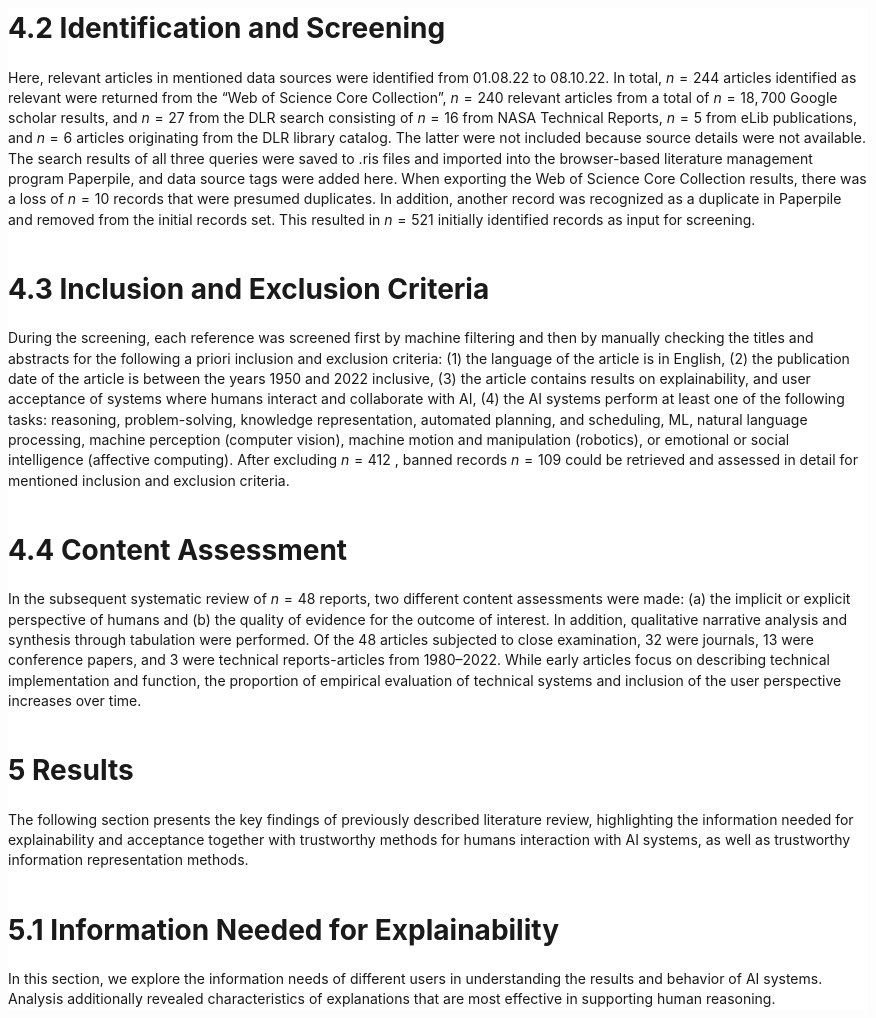 # 4.2 Identification and Screening

Here, relevant articles in mentioned data sources were identified from 01.08.22 to 08.10.22. In total, $n = 2 4 4$ articles identified as relevant were returned from the “Web of Science Core Collection”, $n = 2 4 0$ relevant articles from a total of $n = 1 8 , 7 0 0$ Google scholar results, and $n = 2 7$ from the DLR search consisting of $n = 1 6$ from NASA Technical Reports, $n = 5$ from eLib publications, and $n = 6$ articles originating from the DLR library catalog. The latter were not included because source details were not available. The search results of all three queries were saved to .ris files and imported into the browser-based literature management program Paperpile, and data source tags were added here. When exporting the Web of Science Core Collection results, there was a loss of $n = 1 0$ records that were presumed duplicates. In addition, another record was recognized as a duplicate in Paperpile and removed from the initial records set. This resulted in $n = 5 2 1$ initially identified records as input for screening.

# 4.3 Inclusion and Exclusion Criteria

During the screening, each reference was screened first by machine filtering and then by manually checking the titles and abstracts for the following a priori inclusion and exclusion criteria: (1) the language of the article is in English, (2) the publication date of the article is between the years 1950 and 2022 inclusive, (3) the article contains results on explainability, and user acceptance of systems where humans interact and collaborate with AI, (4) the AI systems perform at least one of the following tasks: reasoning, problem-solving, knowledge representation, automated planning, and scheduling, ML, natural language processing, machine perception (computer vision), machine motion and manipulation (robotics), or emotional or social intelligence (affective computing). After excluding $n = 4 1 2$ , banned records $n = 1 0 9$ could be retrieved and assessed in detail for mentioned inclusion and exclusion criteria.

# 4.4 Content Assessment

In the subsequent systematic review of $n = 4 8$ reports, two different content assessments were made: (a) the implicit or explicit perspective of humans and (b) the quality of evidence for the outcome of interest. In addition, qualitative narrative analysis and synthesis through tabulation were performed. Of the 48 articles subjected to close examination, 32 were journals, 13 were conference papers, and 3 were technical reports-articles from 1980–2022. While early articles focus on describing technical implementation and function, the proportion of empirical evaluation of technical systems and inclusion of the user perspective increases over time.

# 5 Results

The following section presents the key findings of previously described literature review, highlighting the information needed for explainability and acceptance together with trustworthy methods for humans interaction with AI systems, as well as trustworthy information representation methods.

# 5.1 Information Needed for Explainability

In this section, we explore the information needs of different users in understanding the results and behavior of AI systems. Analysis additionally revealed characteristics of explanations that are most effective in supporting human reasoning.
